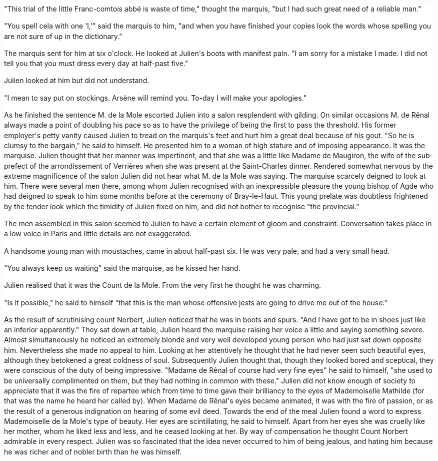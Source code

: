 "This trial of the little Franc-comtois abbé is waste of time," thought the marquis, "but I had such great need of a reliable man."

"You spell cela with one 'l,'" said the marquis to him, "and when you have finished your copies look the words whose spelling you are not sure of up in the dictionary."

The marquis sent for him at six o'clock. He looked at Julien's boots with manifest pain. "I am sorry for a mistake I made. I did not tell you that you must dress every day at half-past five."

Julien looked at him but did not understand.

"I mean to say put on stockings. Arsène will remind you. To-day I will make your apologies."

As he finished the sentence M. de la Mole escorted Julien into a salon resplendent with gilding. On similar occasions M. de Rênal always made a point of doubling his pace so as to have the privilege of being the first to pass the threshold. His former employer's petty vanity caused Julien to tread on the marquis's feet and hurt him a great deal because of his gout. "So he is clumsy to the bargain," he said to himself. He presented him to a woman of high stature and of imposing appearance. It was the marquise. Julien thought that her manner was impertinent, and that she was a little like Madame de Maugiron, the wife of the sub-prefect of the arrondissement of Verrières when she was present at the Saint-Charles dinner. Rendered somewhat nervous by the extreme magnificence of the salon Julien did not hear what M. de la Mole was saying. The marquise scarcely deigned to look at him. There were several men there, among whom Julien recognised with an inexpressible pleasure the young bishop of Agde who had deigned to speak to him some months before at the ceremony of Bray-le-Haut. This young prelate was doubtless frightened by the tender look which the timidity of Julien fixed on him, and did not bother to recognise "the provincial."

The men assembled in this salon seemed to Julien to have a certain element of gloom and constraint. Conversation takes place in a low voice in Paris and little details are not exaggerated.

A handsome young man with moustaches, came in about half-past six. He was very pale, and had a very small head.

"You always keep us waiting" said the marquise, as he kissed her hand.

Julien realised that it was the Count de la Mole. From the very first he thought he was charming.

"Is it possible," he said to himself "that this is the man whose offensive jests are going to drive me out of the house."

As the result of scrutinising count Norbert, Julien noticed that he was in boots and spurs. "And I have got to be in shoes just like an inferior apparently." They sat down at table, Julien heard the marquise raising her voice a little and saying something severe. Almost simultaneously he noticed an extremely blonde and very well developed young person who had just sat down opposite him. Nevertheless she made no appeal to him. Looking at her attentively he thought that he had never seen such beautiful eyes, although they betokened a great coldness of soul. Subsequently Julien thought that, though they looked bored and sceptical, they were conscious of the duty of being impressive. "Madame de Rênal of course had very fine eyes" he said to himself, "she used to be universally complimented on them, but they had nothing in common with these." Julien did not know enough of society to appreciate that it was the fire of repartee which from time to time gave their brilliancy to the eyes of Mademoiselle Mathilde (for that was the name he heard her called by). When Madame de Rênal's eyes became animated, it was with the fire of passion, or as the result of a generous indignation on hearing of some evil deed. Towards the end of the meal Julien found a word to express Mademoiselle de la Mole's type of beauty. Her eyes are scintillating, he said to himself. Apart from her eyes she was cruelly like her mother, whom he liked less and less, and he ceased looking at her. By way of compensation he thought Count Norbert admirable in every respect. Julien was so fascinated that the idea never occurred to him of being jealous, and hating him because he was richer and of nobler birth than he was himself.
